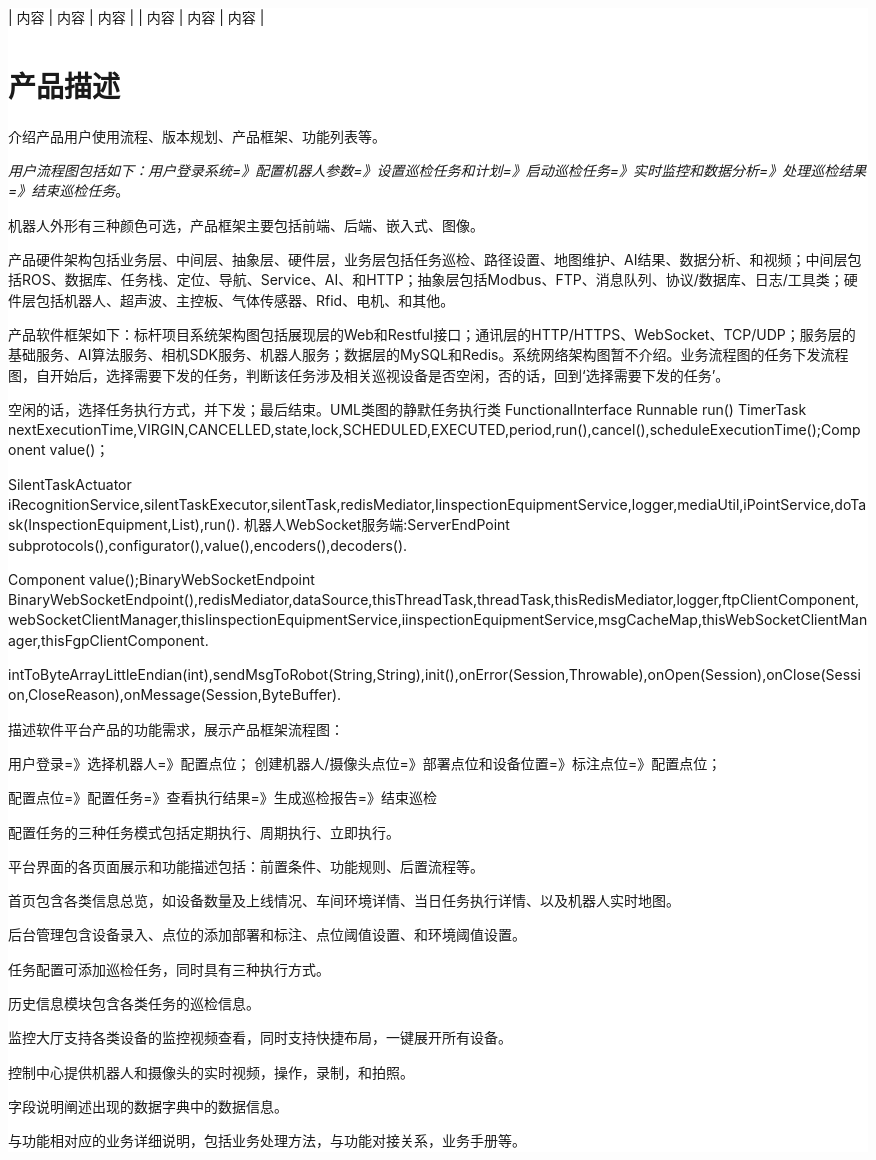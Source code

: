 | 内容 | 内容 | 内容 |
| 内容 | 内容 | 内容 |
# 产品描述
介绍产品用户使用流程、版本规划、产品框架、功能列表等。

*用户流程图包括如下：用户登录系统=》配置机器人参数=》设置巡检任务和计划=》启动巡检任务=》实时监控和数据分析=》处理巡检结果=》结束巡检任务*。

机器人外形有三种颜色可选，产品框架主要包括前端、后端、嵌入式、图像。

产品硬件架构包括业务层、中间层、抽象层、硬件层，业务层包括任务巡检、路径设置、地图维护、AI结果、数据分析、和视频；中间层包括ROS、数据库、任务栈、定位、导航、Service、AI、和HTTP；抽象层包括Modbus、FTP、消息队列、协议/数据库、日志/工具类；硬件层包括机器人、超声波、主控板、气体传感器、Rfid、电机、和其他。

产品软件框架如下：标杆项目系统架构图包括展现层的Web和Restful接口；通讯层的HTTP/HTTPS、WebSocket、TCP/UDP；服务层的基础服务、AI算法服务、相机SDK服务、机器人服务；数据层的MySQL和Redis。系统网络架构图暂不介绍。业务流程图的任务下发流程图，自开始后，选择需要下发的任务，判断该任务涉及相关巡视设备是否空闲，否的话，回到‘选择需要下发的任务’。

空闲的话，选择任务执行方式，并下发；最后结束。UML类图的静默任务执行类 FunctionalInterface Runnable run() TimerTask nextExecutionTime,VIRGIN,CANCELLED,state,lock,SCHEDULED,EXECUTED,period,run(),cancel(),scheduleExecutionTime();Component value()；

SilentTaskActuator iRecognitionService,silentTaskExecutor,silentTask,redisMediator,IinspectionEquipmentService,logger,mediaUtil,iPointService,doTask(InspectionEquipment,List<Point>),run(). 机器人WebSocket服务端:ServerEndPoint subprotocols(),configurator(),value(),encoders(),decoders().

Component value();BinaryWebSocketEndpoint BinaryWebSocketEndpoint(),redisMediator,dataSource,thisThreadTask,threadTask,thisRedisMediator,logger,ftpClientComponent,webSocketClientManager,thisIinspectionEquipmentService,iinspectionEquipmentService,msgCacheMap,thisWebSocketClientManager,thisFgpClientComponent.

intToByteArrayLittleEndian(int),sendMsgToRobot(String,String),init(),onError(Session,Throwable),onOpen(Session),onClose(Session,CloseReason),onMessage(Session,ByteBuffer).

描述软件平台产品的功能需求，展示产品框架流程图：

用户登录=》选择机器人=》配置点位；
创建机器人/摄像头点位=》部署点位和设备位置=》标注点位=》配置点位；

配置点位=》配置任务=》查看执行结果=》生成巡检报告=》结束巡检

配置任务的三种任务模式包括定期执行、周期执行、立即执行。

平台界面的各页面展示和功能描述包括：前置条件、功能规则、后置流程等。

首页包含各类信息总览，如设备数量及上线情况、车间环境详情、当日任务执行详情、以及机器人实时地图。

后台管理包含设备录入、点位的添加部署和标注、点位阈值设置、和环境阈值设置。

任务配置可添加巡检任务，同时具有三种执行方式。

历史信息模块包含各类任务的巡检信息。

监控大厅支持各类设备的监控视频查看，同时支持快捷布局，一键展开所有设备。

控制中心提供机器人和摄像头的实时视频，操作，录制，和拍照。

字段说明阐述出现的数据字典中的数据信息。

与功能相对应的业务详细说明，包括业务处理方法，与功能对接关系，业务手册等。
